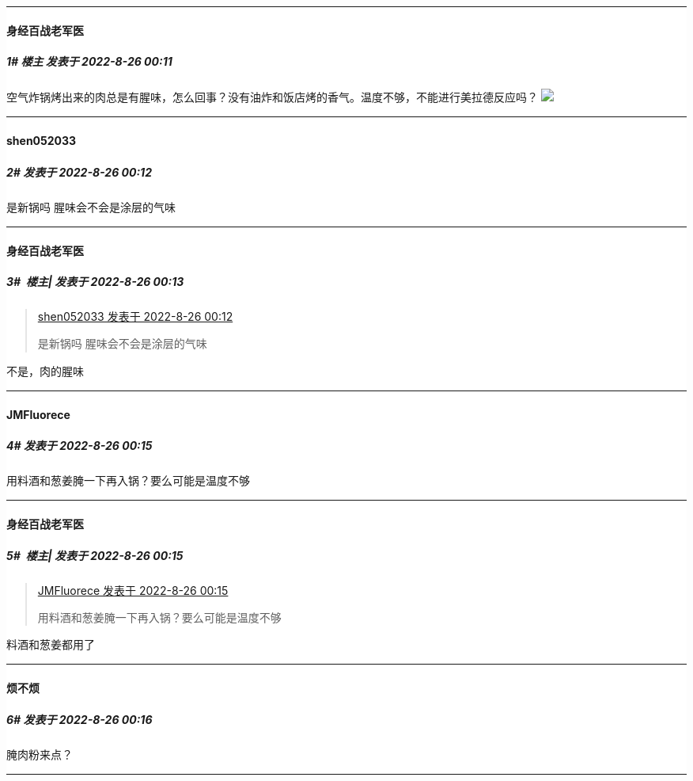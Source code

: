 

*****

####  身经百战老军医  
##### 1#       楼主       发表于 2022-8-26 00:11

空气炸锅烤出来的肉总是有腥味，怎么回事？没有油炸和饭店烤的香气。温度不够，不能进行美拉德反应吗？
<img src="https://s1.328888.xyz/2022/08/26/wvSwm.jpg" referrerpolicy="no-referrer">

*****

####  shen052033  
##### 2#       发表于 2022-8-26 00:12

是新锅吗 腥味会不会是涂层的气味

*****

####  身经百战老军医  
##### 3#         楼主| 发表于 2022-8-26 00:13

<blockquote><a href="httphttps://bbs.saraba1st.com/2b/forum.php?mod=redirect&amp;goto=findpost&amp;pid=57218853&amp;ptid=2088954" target="_blank">shen052033 发表于 2022-8-26 00:12</a>

是新锅吗 腥味会不会是涂层的气味</blockquote>
不是，肉的腥味

*****

####  JMFluorece  
##### 4#       发表于 2022-8-26 00:15

用料酒和葱姜腌一下再入锅？要么可能是温度不够

*****

####  身经百战老军医  
##### 5#         楼主| 发表于 2022-8-26 00:15

<blockquote><a href="httphttps://bbs.saraba1st.com/2b/forum.php?mod=redirect&amp;goto=findpost&amp;pid=57218873&amp;ptid=2088954" target="_blank">JMFluorece 发表于 2022-8-26 00:15</a>

用料酒和葱姜腌一下再入锅？要么可能是温度不够</blockquote>
料酒和葱姜都用了

*****

####  烦不烦  
##### 6#       发表于 2022-8-26 00:16

腌肉粉来点？

*****
